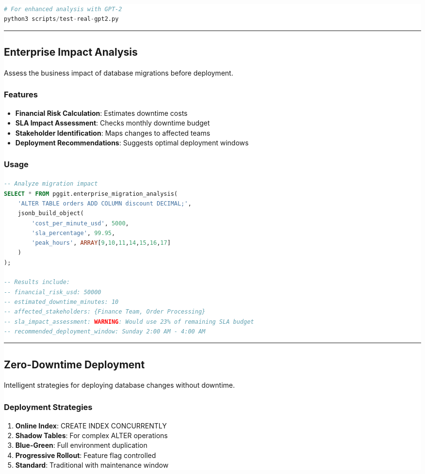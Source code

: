 ```python
# For enhanced analysis with GPT-2
python3 scripts/test-real-gpt2.py
```

---

## Enterprise Impact Analysis

Assess the business impact of database migrations before deployment.

### Features

- **Financial Risk Calculation**: Estimates downtime costs
- **SLA Impact Assessment**: Checks monthly downtime budget
- **Stakeholder Identification**: Maps changes to affected teams
- **Deployment Recommendations**: Suggests optimal deployment windows

### Usage

```sql
-- Analyze migration impact
SELECT * FROM pggit.enterprise_migration_analysis(
    'ALTER TABLE orders ADD COLUMN discount DECIMAL;',
    jsonb_build_object(
        'cost_per_minute_usd', 5000,
        'sla_percentage', 99.95,
        'peak_hours', ARRAY[9,10,11,14,15,16,17]
    )
);

-- Results include:
-- financial_risk_usd: 50000
-- estimated_downtime_minutes: 10
-- affected_stakeholders: {Finance Team, Order Processing}
-- sla_impact_assessment: WARNING: Would use 23% of remaining SLA budget
-- recommended_deployment_window: Sunday 2:00 AM - 4:00 AM
```

---

## Zero-Downtime Deployment

Intelligent strategies for deploying database changes without downtime.

### Deployment Strategies

1. **Online Index**: CREATE INDEX CONCURRENTLY
2. **Shadow Tables**: For complex ALTER operations
3. **Blue-Green**: Full environment duplication
4. **Progressive Rollout**: Feature flag controlled
5. **Standard**: Traditional with maintenance window
